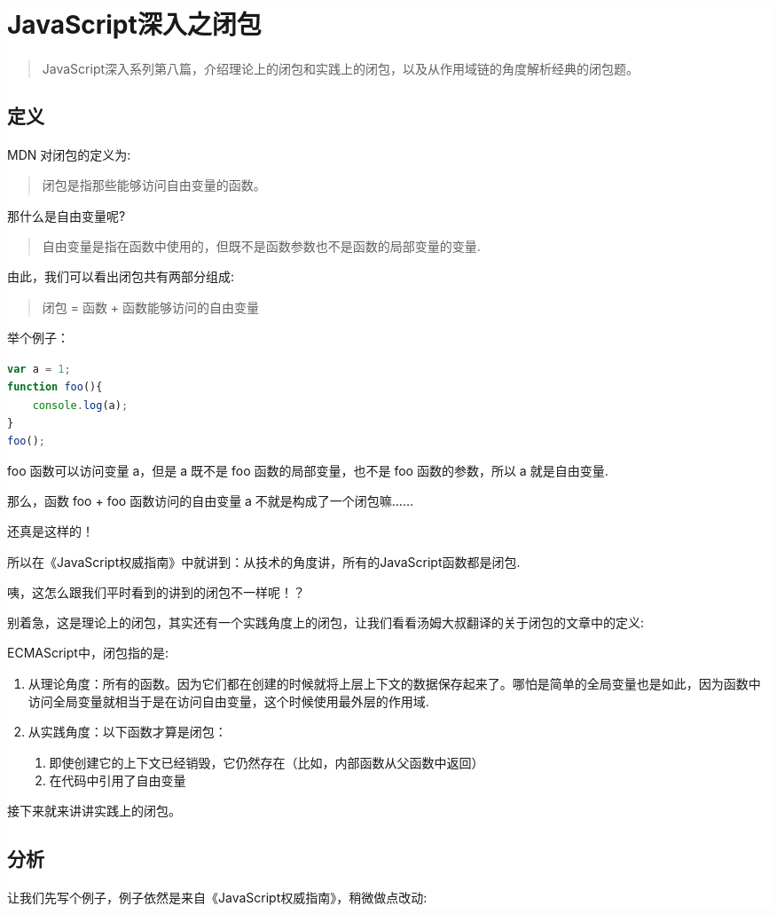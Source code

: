 # JavaScript深入之闭包

> JavaScript深入系列第八篇，介绍理论上的闭包和实践上的闭包，以及从作用域链的角度解析经典的闭包题。

## 定义
MDN 对闭包的定义为:

> 闭包是指那些能够访问自由变量的函数。

那什么是自由变量呢?

> 自由变量是指在函数中使用的，但既不是函数参数也不是函数的局部变量的变量.

由此，我们可以看出闭包共有两部分组成:

> 闭包 = 函数 + 函数能够访问的自由变量

举个例子：

```js
var a = 1;
function foo(){
    console.log(a);
}
foo();
```

foo 函数可以访问变量 a，但是 a 既不是 foo 函数的局部变量，也不是 foo 函数的参数，所以 a 就是自由变量.

那么，函数 foo + foo 函数访问的自由变量 a 不就是构成了一个闭包嘛……

还真是这样的！

所以在《JavaScript权威指南》中就讲到：从技术的角度讲，所有的JavaScript函数都是闭包.

咦，这怎么跟我们平时看到的讲到的闭包不一样呢！？

别着急，这是理论上的闭包，其实还有一个实践角度上的闭包，让我们看看汤姆大叔翻译的关于闭包的文章中的定义:

ECMAScript中，闭包指的是:

1. 从理论角度：所有的函数。因为它们都在创建的时候就将上层上下文的数据保存起来了。哪怕是简单的全局变量也是如此，因为函数中访问全局变量就相当于是在访问自由变量，这个时候使用最外层的作用域.

2. 从实践角度：以下函数才算是闭包：
    1. 即使创建它的上下文已经销毁，它仍然存在（比如，内部函数从父函数中返回）
    2. 在代码中引用了自由变量

接下来就来讲讲实践上的闭包。

## 分析

让我们先写个例子，例子依然是来自《JavaScript权威指南》，稍微做点改动:








